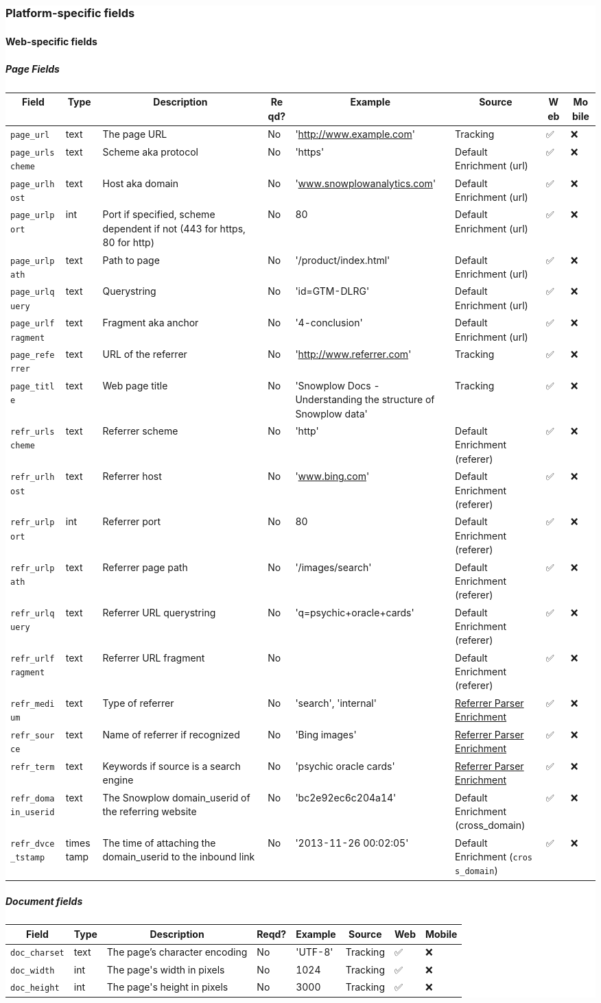 ### Platform-specific fields

#### Web-specific fields

##### Page Fields
| Field | Type | Description | Reqd? | Example| Source| Web | Mobile|
|--------------------|------|-------------------------------------------------------------------------|-------|----------------------------------------------------------------|-----------------------------------|-----|---------|
| `page_url` | text | The page URL| No| 'http://www.example.com' | Tracking| ✅ | ❌ |
| `page_urlscheme` | text | Scheme aka protocol | No| 'https'| Default Enrichment (url)| ✅ | ❌ |
| `page_urlhost` | text | Host aka domain | No| 'www.snowplowanalytics.com' | Default Enrichment (url)| ✅ | ❌ |
| `page_urlport` | int| Port if specified, scheme dependent if not (443 for https, 80 for http) | No| 80 | Default Enrichment (url)| ✅ | ❌ |
| `page_urlpath` | text | Path to page| No| '/product/index.html'| Default Enrichment (url)| ✅ | ❌ |
| `page_urlquery` | text | Querystring | No| 'id=GTM-DLRG'| Default Enrichment (url)| ✅ | ❌ |
| `page_urlfragment` | text | Fragment aka anchor | No| '4-conclusion' | Default Enrichment (url)| ✅ | ❌ |
| `page_referrer` | text | URL of the referrer | No| 'http://www.referrer.com'| Tracking| ✅ | ❌ |
| `page_title` | text | Web page title| No| 'Snowplow Docs - Understanding the structure of Snowplow data' | Tracking| ✅ | ❌ |
| `refr_urlscheme` | text | Referrer scheme | No| 'http' | Default Enrichment (referer)| ✅ | ❌ |
| `refr_urlhost` | text | Referrer host | No| 'www.bing.com' | Default Enrichment (referer)| ✅ | ❌ |
| `refr_urlport` | int| Referrer port | No| 80 | Default Enrichment (referer)| ✅ | ❌ |
| `refr_urlpath` | text | Referrer page path| No| '/images/search' | Default Enrichment (referer)| ✅ | ❌ |
| `refr_urlquery` | text | Referrer URL querystring| No| 'q=psychic+oracle+cards' | Default Enrichment (referer)| ✅ | ❌ |
| `refr_urlfragment` | text | Referrer URL fragment | No|| Default Enrichment (referer)| ✅ | ❌ |
| `refr_medium` | text | Type of referrer| No| 'search', 'internal' | [Referrer Parser Enrichment](/docs/pipeline/enrichments/available-enrichments/referrer-parser-enrichment/index.md)| ✅ | ❌ |
| `refr_source` | text | Name of referrer if recognized| No| 'Bing images'| [Referrer Parser Enrichment](/docs/pipeline/enrichments/available-enrichments/referrer-parser-enrichment/index.md)| ✅ | ❌ |
| `refr_term` | text | Keywords if source is a search engine | No| 'psychic oracle cards' | [Referrer Parser Enrichment](/docs/pipeline/enrichments/available-enrichments/referrer-parser-enrichment/index.md)| ✅ | ❌ |
| `refr_domain_userid` | text | The Snowplow domain_userid of the referring website | No| 'bc2e92ec6c204a14' | Default Enrichment (cross_domain) | ✅ | ❌ |
| `refr_dvce_tstamp`| timestamp | The time of attaching the domain_userid to the inbound link| No| '2013-11-26 00:02:05'| Default Enrichment (`cross_domain`) | ✅ | ❌ |

##### Document fields

| Field | Type | Description | Reqd? | Example | Source | Web | Mobile|
|-------------|------|-------------------------------|-------|-----------|----------|-----|---------|
| `doc_charset` | text | The page’s character encoding | No| 'UTF-8' | Tracking | ✅ | ❌ |
| `doc_width` | int| The page's width in pixels| No | 1024 | Tracking | ✅ | ❌ |
| `doc_height` | int| The page's height in pixels | No | 3000 | Tracking | ✅ | ❌ |
